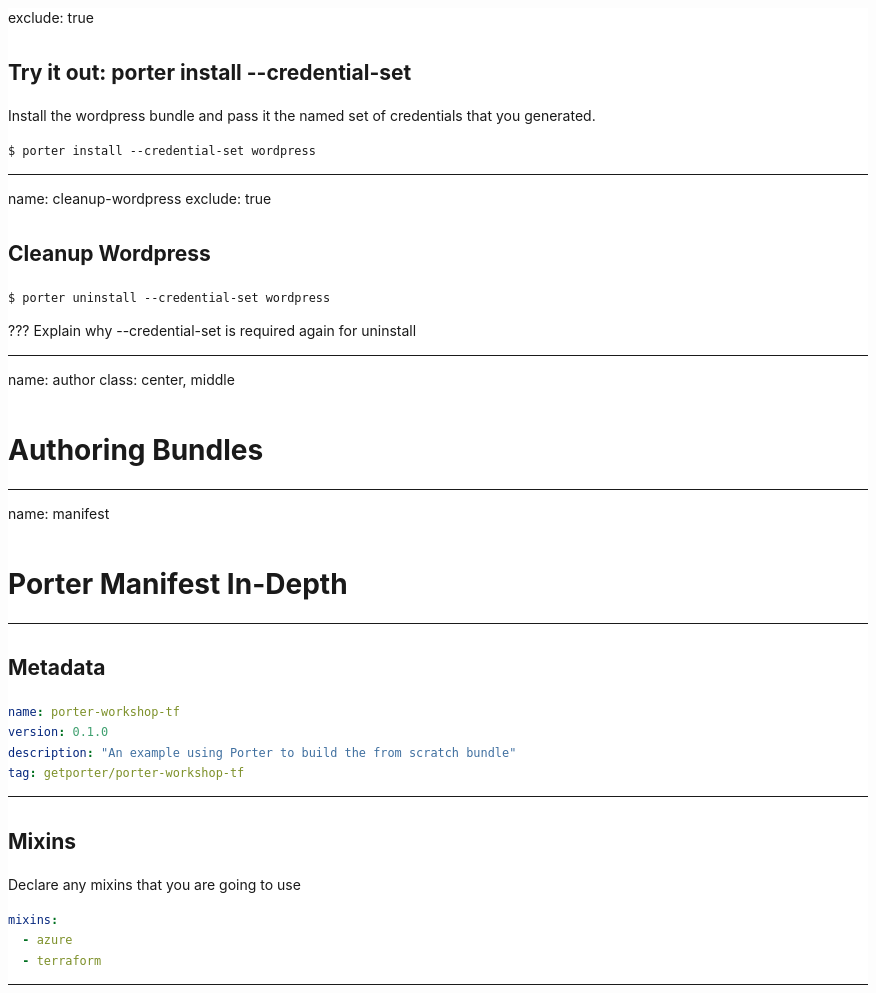 exclude: true
## Try it out: porter install --credential-set

Install the wordpress bundle and pass it the named set of credentials that you generated.

```
$ porter install --credential-set wordpress
```

---
name: cleanup-wordpress
exclude: true
## Cleanup Wordpress

```
$ porter uninstall --credential-set wordpress
```

???
Explain why --credential-set is required again for uninstall 

---
name: author
class: center, middle

# Authoring Bundles

---
name: manifest
# Porter Manifest In-Depth

---
## Metadata

```yaml
name: porter-workshop-tf 
version: 0.1.0
description: "An example using Porter to build the from scratch bundle"
tag: getporter/porter-workshop-tf
```

---
## Mixins

Declare any mixins that you are going to use

```yaml
mixins:
  - azure
  - terraform
```

---